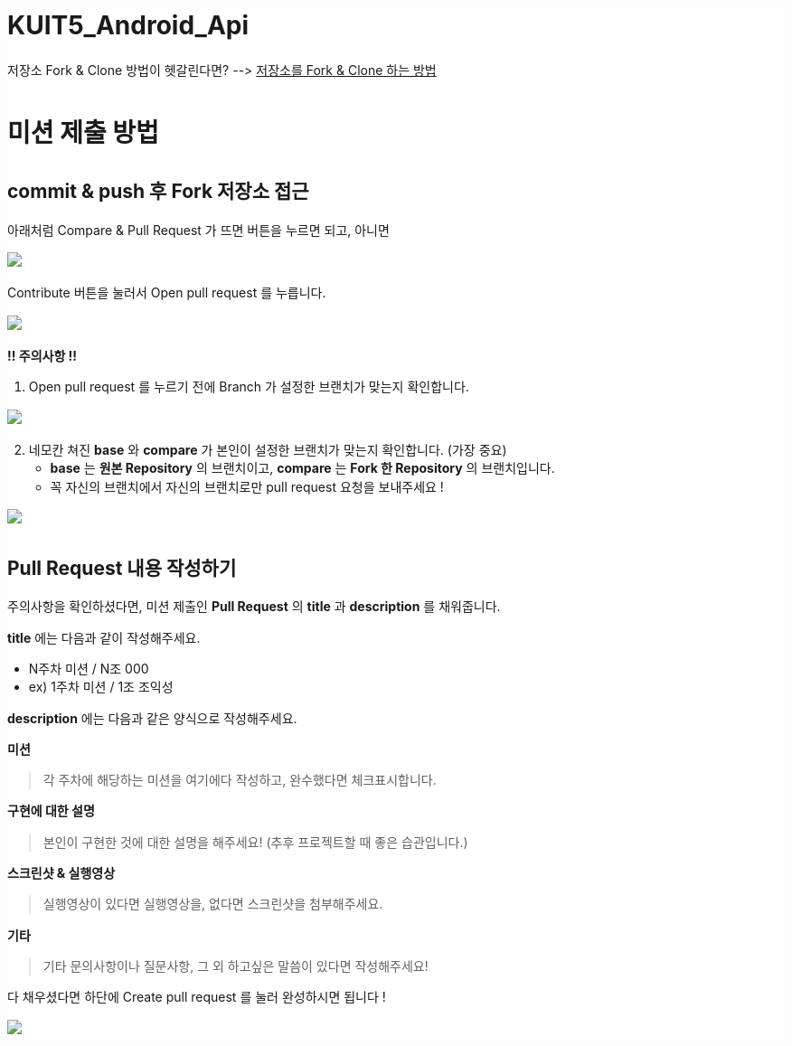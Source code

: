 # KUIT5_Android_Api

저장소 Fork & Clone 방법이 헷갈린다면? --> [저장소를 Fork & Clone 하는 방법](https://github.com/Konkuk-KUIT/KUIT5_Android/blob/develop/Fork_Clone.md)

# 미션 제출 방법

## commit & push 후 Fork 저장소 접근

아래처럼 Compare & Pull Request 가 뜨면 버튼을 누르면 되고, 아니면

<img src="https://github.com/user-attachments/assets/03afad65-2de2-4b1b-b88a-0f775b75bcf4" width="600"/>

Contribute 버튼을 눌러서 Open pull request 를 누릅니다.

<img src="https://github.com/user-attachments/assets/566bd88d-65a1-49a1-9a3f-5685d555b66d" width="600"/>

**!! 주의사항 !!**
1. Open pull request 를 누르기 전에 Branch 가 설정한 브랜치가 맞는지 확인합니다.

<img src="https://github.com/user-attachments/assets/d5e58d00-e73a-4cc0-8247-a7eb6f403681" width="600"/>

2. 네모칸 쳐진 **base** 와 **compare** 가 본인이 설정한 브랜치가 맞는지 확인합니다. (가장 중요)
   - **base** 는 **원본 Repository** 의 브랜치이고, **compare** 는 **Fork 한 Repository** 의 브랜치입니다.
   - 꼭 자신의 브랜치에서 자신의 브랜치로만 pull request 요청을 보내주세요 !

<img src="https://github.com/user-attachments/assets/ec4a0d83-f8e7-4599-beb9-929f63db41a5" width="600"/>

## Pull Request 내용 작성하기

주의사항을 확인하셨다면, 미션 제출인 **Pull Request** 의 **title** 과 **description** 를 채워줍니다.

**title** 에는 다음과 같이 작성해주세요.
- N주차 미션 / N조 000
- ex) 1주차 미션 / 1조 조익성

**description** 에는 다음과 같은 양식으로 작성해주세요.

**미션**

> 각 주차에 해당하는 미션을 여기에다 작성하고, 완수했다면 체크표시합니다.

**구현에 대한 설명**

> 본인이 구현한 것에 대한 설명을 해주세요! (추후 프로젝트할 때 좋은 습관입니다.)

**스크린샷 & 실행영상**

> 실행영상이 있다면 실행영상을, 없다면 스크린샷을 첨부해주세요.

**기타**

> 기타 문의사항이나 질문사항, 그 외 하고싶은 말씀이 있다면 작성해주세요!

다 채우셨다면 하단에 Create pull request 를 눌러 완성하시면 됩니다 !

<img src="https://github.com/user-attachments/assets/c23e33f7-ef43-4fc2-8cd0-35b2cc601111" width="600"/>

